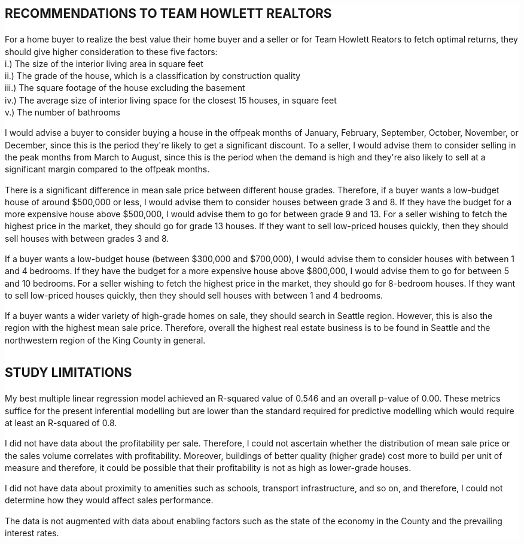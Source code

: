 ## RECOMMENDATIONS TO TEAM HOWLETT REALTORS
For a home buyer to realize the best value their home buyer and a seller or for Team Howlett Reators to fetch optimal returns, they should give higher consideration to these five factors:<br>
i.) The size of the interior living area in square feet<br>
ii.) The grade of the house, which is a classification by construction quality<br>
iii.) The square footage of the house excluding the basement<br>
iv.) The average size of interior living space for the closest 15 houses, in square feet<br>
v.) The number of bathrooms

I would advise a buyer to consider buying a house in the offpeak months of January, February, September, October, November, or December, since this is the period they're likely to get a significant discount.
To a seller, I would advise them to consider selling in the peak months from March to August, since this is the period when the demand is high and they're also likely to sell at a significant margin compared to the offpeak months.

There is a significant difference in mean sale price between different house grades. Therefore, if a buyer wants a low-budget house of around $500,000 or less, I would advise them to consider houses between grade 3 and 8. If they have the budget for a more expensive house above $500,000, I would advise them to go for between grade 9 and 13.
For a seller wishing to fetch the highest price in the market, they should go for grade 13 houses. If they want to sell low-priced houses quickly, then they should sell houses with between grades 3 and 8.

If a buyer wants a low-budget house (between $300,000 and $700,000), I would advise them to consider houses with between 1 and 4 bedrooms. If they have the budget for a more expensive house above $800,000, I would advise them to go for between 5 and 10 bedrooms.
For a seller wishing to fetch the highest price in the market, they should go for 8-bedroom houses. If they want to sell low-priced houses quickly, then they should sell houses with between 1 and 4 bedrooms.

If a buyer wants a wider variety of high-grade homes on sale, they should search in Seattle region. However, this is also the region with the highest mean sale price.
Therefore, overall the highest real estate business is to be found in Seattle and the northwestern region of the King County in general.

## STUDY LIMITATIONS

My best multiple linear regression model achieved an R-squared value of 0.546 and an overall p-value of 0.00. These metrics suffice for the present inferential modelling but are lower than the standard required for predictive modelling which would require at least an R-squared of 0.8.

I did not have data about the profitability per sale. Therefore, I could not ascertain whether the distribution of mean sale price or the sales volume correlates with profitability.
Moreover, buildings of better quality (higher grade) cost more to build per unit of measure and therefore, it could be possible that their profitability is not as high as lower-grade houses.

I did not have data about proximity to amenities such as schools, transport infrastructure, and so on, and therefore, I could not determine how they would affect sales performance.

The data is not augmented with data about enabling factors such as the state of the economy in the County and the prevailing interest rates.
